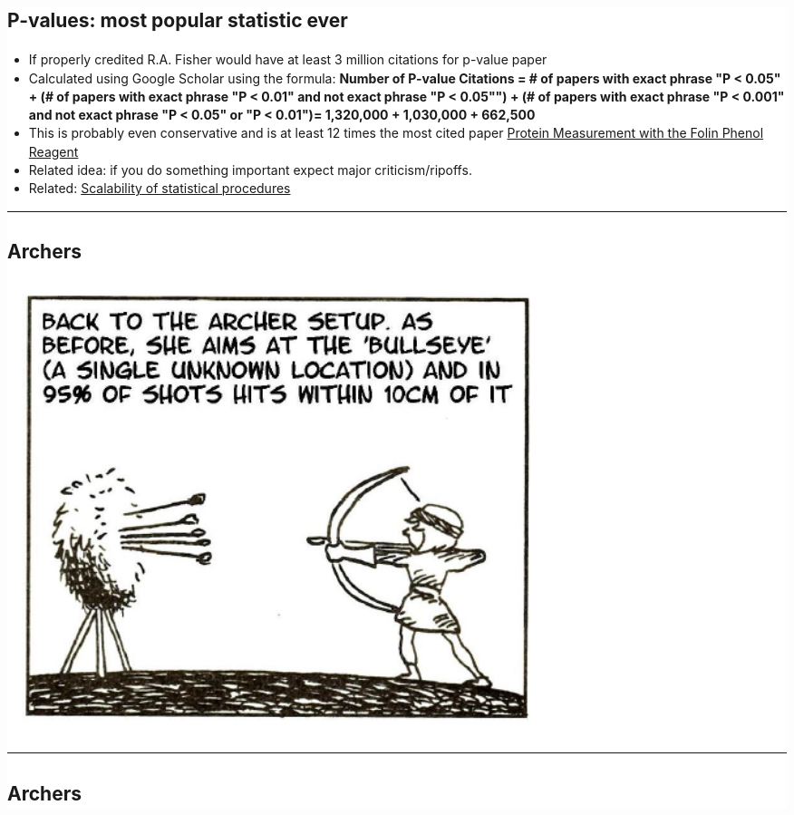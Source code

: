 
## P-values: most popular statistic ever

* If properly credited R.A. Fisher would have at least 3 million citations for p-value paper
* Calculated using Google Scholar using the formula: __Number of P-value Citations = # of papers with exact phrase "P < 0.05" + (# of papers with exact phrase "P < 0.01" and not exact phrase "P < 0.05"") +  (# of papers with exact phrase "P < 0.001" and not exact phrase 
"P < 0.05" or "P < 0.01")= 1,320,000 + 1,030,000 + 662,500__
* This is probably even conservative and is at least 12 times the most cited paper [Protein Measurement with the Folin Phenol Reagent](http://www.jbc.org/content/280/28/e25.full#)
* Related idea: if you do something important expect major criticism/ripoffs.
* Related: [Scalability of statistical procedures](http://simplystatistics.org/2014/02/14/on-the-scalability-of-statistical-procedures-why-the-p-value-bashers-just-dont-get-it/)

---

## Archers

<img class="center" src="../../assets/img/test1.png" height=500>

---

## Archers

